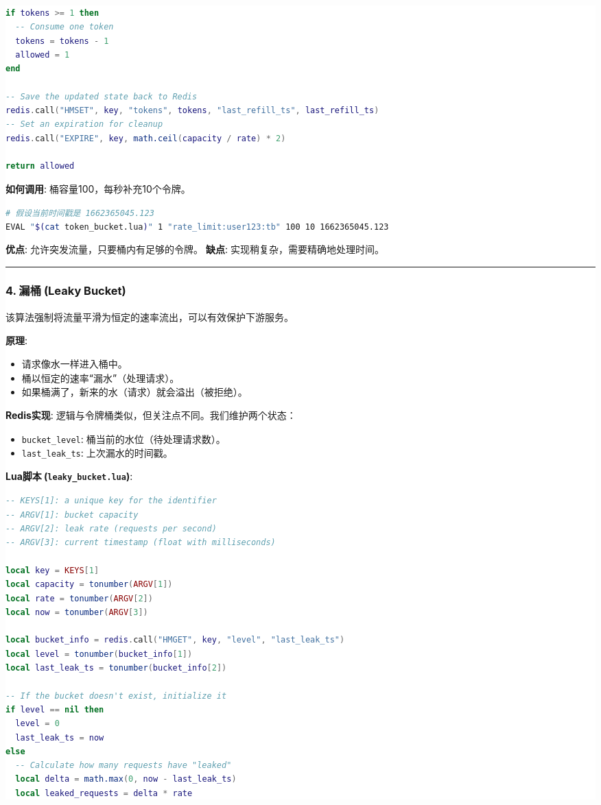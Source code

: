```lua
if tokens >= 1 then
  -- Consume one token
  tokens = tokens - 1
  allowed = 1
end

-- Save the updated state back to Redis
redis.call("HMSET", key, "tokens", tokens, "last_refill_ts", last_refill_ts)
-- Set an expiration for cleanup
redis.call("EXPIRE", key, math.ceil(capacity / rate) * 2)

return allowed
```

**如何调用**:
桶容量100，每秒补充10个令牌。

```sh
# 假设当前时间戳是 1662365045.123
EVAL "$(cat token_bucket.lua)" 1 "rate_limit:user123:tb" 100 10 1662365045.123
```

**优点**: 允许突发流量，只要桶内有足够的令牌。
**缺点**: 实现稍复杂，需要精确地处理时间。

-----

### 4\. 漏桶 (Leaky Bucket)

该算法强制将流量平滑为恒定的速率流出，可以有效保护下游服务。

**原理**:

  - 请求像水一样进入桶中。
  - 桶以恒定的速率“漏水”（处理请求）。
  - 如果桶满了，新来的水（请求）就会溢出（被拒绝）。

**Redis实现**:
逻辑与令牌桶类似，但关注点不同。我们维护两个状态：

  - `bucket_level`: 桶当前的水位（待处理请求数）。
  - `last_leak_ts`: 上次漏水的时间戳。

**Lua脚本 (`leaky_bucket.lua`)**:

```lua
-- KEYS[1]: a unique key for the identifier
-- ARGV[1]: bucket capacity
-- ARGV[2]: leak rate (requests per second)
-- ARGV[3]: current timestamp (float with milliseconds)

local key = KEYS[1]
local capacity = tonumber(ARGV[1])
local rate = tonumber(ARGV[2])
local now = tonumber(ARGV[3])

local bucket_info = redis.call("HMGET", key, "level", "last_leak_ts")
local level = tonumber(bucket_info[1])
local last_leak_ts = tonumber(bucket_info[2])

-- If the bucket doesn't exist, initialize it
if level == nil then
  level = 0
  last_leak_ts = now
else
  -- Calculate how many requests have "leaked"
  local delta = math.max(0, now - last_leak_ts)
  local leaked_requests = delta * rate
```
